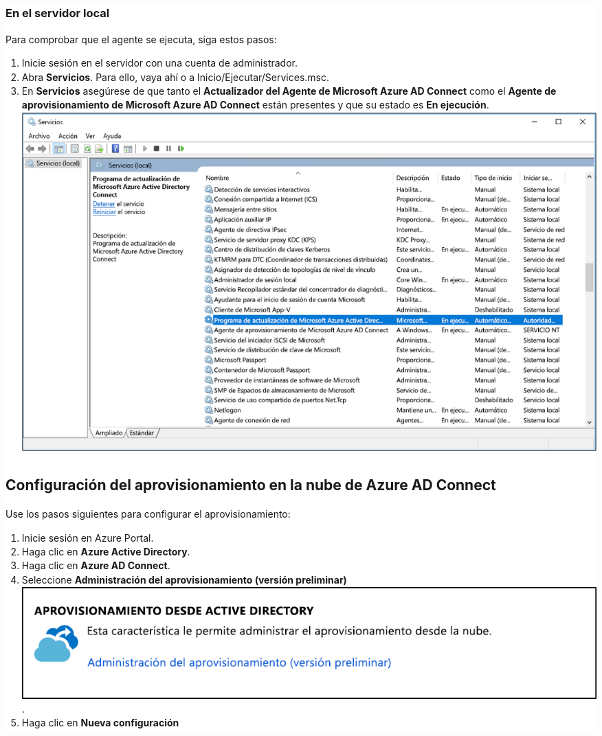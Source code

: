 ### <a name="on-the-local-server"></a>En el servidor local
Para comprobar que el agente se ejecuta, siga estos pasos:

1.  Inicie sesión en el servidor con una cuenta de administrador.
2.  Abra **Servicios**. Para ello, vaya ahí o a Inicio/Ejecutar/Services.msc.
3.  En **Servicios** asegúrese de que tanto el **Actualizador del Agente de Microsoft Azure AD Connect** como el **Agente de aprovisionamiento de Microsoft Azure AD Connect** están presentes y que su estado es **En ejecución**.
![Servicios](media/how-to-troubleshoot/troubleshoot1.png)

## <a name="configure-azure-ad-connect-cloud-provisioning"></a>Configuración del aprovisionamiento en la nube de Azure AD Connect
 Use los pasos siguientes para configurar el aprovisionamiento:

1.  Inicie sesión en Azure Portal.
2.  Haga clic en **Azure Active Directory**.
3.  Haga clic en **Azure AD Connect**.
4.  Seleccione **Administración del aprovisionamiento (versión preliminar)** 
![](media/how-to-configure/manage1.png).
5.  Haga clic en **Nueva configuración**